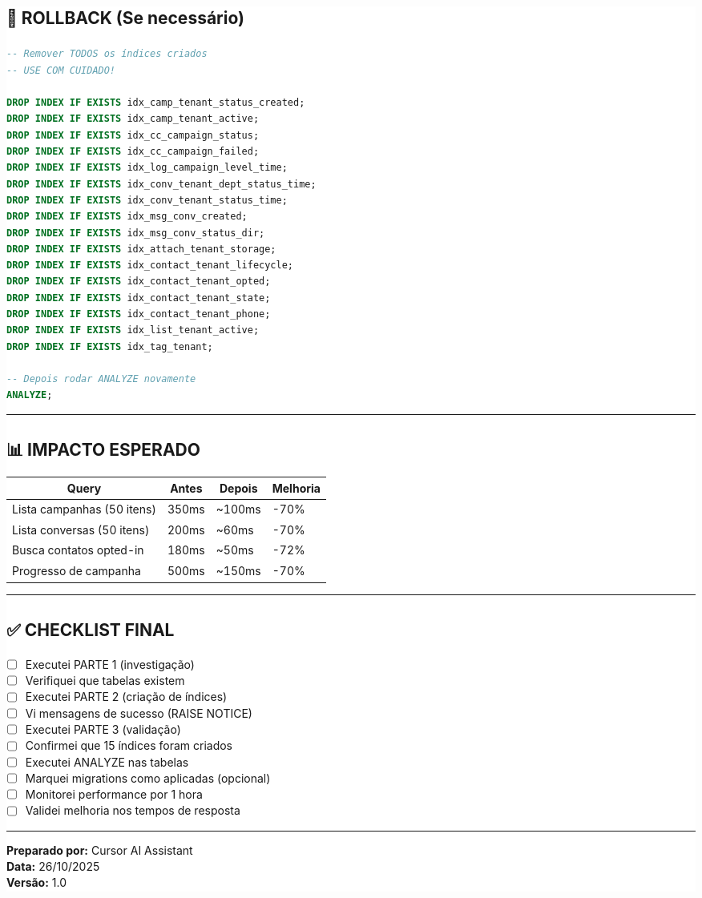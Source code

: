 
## 🔄 ROLLBACK (Se necessário)

```sql
-- Remover TODOS os índices criados
-- USE COM CUIDADO!

DROP INDEX IF EXISTS idx_camp_tenant_status_created;
DROP INDEX IF EXISTS idx_camp_tenant_active;
DROP INDEX IF EXISTS idx_cc_campaign_status;
DROP INDEX IF EXISTS idx_cc_campaign_failed;
DROP INDEX IF EXISTS idx_log_campaign_level_time;
DROP INDEX IF EXISTS idx_conv_tenant_dept_status_time;
DROP INDEX IF EXISTS idx_conv_tenant_status_time;
DROP INDEX IF EXISTS idx_msg_conv_created;
DROP INDEX IF EXISTS idx_msg_conv_status_dir;
DROP INDEX IF EXISTS idx_attach_tenant_storage;
DROP INDEX IF EXISTS idx_contact_tenant_lifecycle;
DROP INDEX IF EXISTS idx_contact_tenant_opted;
DROP INDEX IF EXISTS idx_contact_tenant_state;
DROP INDEX IF EXISTS idx_contact_tenant_phone;
DROP INDEX IF EXISTS idx_list_tenant_active;
DROP INDEX IF EXISTS idx_tag_tenant;

-- Depois rodar ANALYZE novamente
ANALYZE;
```

---

## 📊 IMPACTO ESPERADO

| Query | Antes | Depois | Melhoria |
|-------|-------|--------|----------|
| Lista campanhas (50 itens) | 350ms | ~100ms | -70% |
| Lista conversas (50 itens) | 200ms | ~60ms | -70% |
| Busca contatos opted-in | 180ms | ~50ms | -72% |
| Progresso de campanha | 500ms | ~150ms | -70% |

---

## ✅ CHECKLIST FINAL

- [ ] Executei PARTE 1 (investigação)
- [ ] Verifiquei que tabelas existem
- [ ] Executei PARTE 2 (criação de índices)
- [ ] Vi mensagens de sucesso (RAISE NOTICE)
- [ ] Executei PARTE 3 (validação)
- [ ] Confirmei que 15 índices foram criados
- [ ] Executei ANALYZE nas tabelas
- [ ] Marquei migrations como aplicadas (opcional)
- [ ] Monitorei performance por 1 hora
- [ ] Validei melhoria nos tempos de resposta

---

**Preparado por:** Cursor AI Assistant  
**Data:** 26/10/2025  
**Versão:** 1.0

